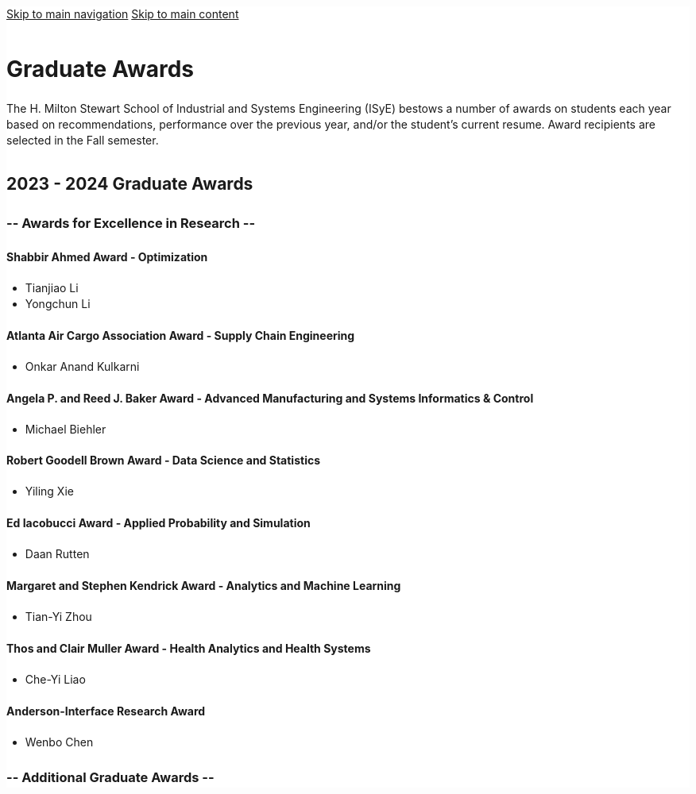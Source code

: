 [Skip to main navigation](https://www.isye.gatech.edu/academics/doctoral/current-students/graduate-awards#main-navigation) [Skip to main content](https://www.isye.gatech.edu/academics/doctoral/current-students/graduate-awards#main-content)

# Graduate Awards

The H. Milton Stewart School of Industrial and Systems Engineering (ISyE) bestows a number of awards on students each year based on recommendations, performance over the previous year, and/or the student’s current resume. Award recipients are selected in the Fall semester.

## 2023 - 2024 Graduate Awards

### \-\- Awards for Excellence in Research --

#### Shabbir Ahmed Award - Optimization

- Tianjiao Li
- Yongchun Li

#### Atlanta Air Cargo Association Award - Supply Chain Engineering

- Onkar Anand Kulkarni

#### Angela P. and Reed J. Baker Award - Advanced Manufacturing and Systems Informatics & Control

- Michael Biehler

#### Robert Goodell Brown Award - Data Science and Statistics

- Yiling Xie

#### Ed Iacobucci Award - Applied Probability and Simulation

- Daan Rutten

#### Margaret and Stephen Kendrick Award - Analytics and Machine Learning

- Tian-Yi Zhou

#### Thos and Clair Muller Award - Health Analytics and Health Systems

- Che-Yi Liao

#### Anderson-Interface Research Award

- Wenbo Chen

### \-\- Additional Graduate Awards --
